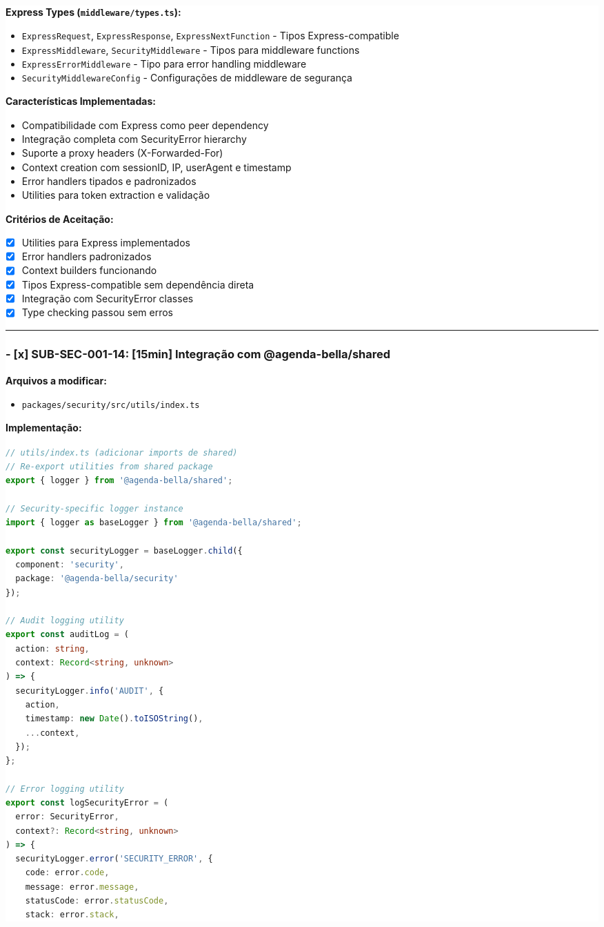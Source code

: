 **Express Types (`middleware/types.ts`):**
- `ExpressRequest`, `ExpressResponse`, `ExpressNextFunction` - Tipos Express-compatible
- `ExpressMiddleware`, `SecurityMiddleware` - Tipos para middleware functions
- `ExpressErrorMiddleware` - Tipo para error handling middleware
- `SecurityMiddlewareConfig` - Configurações de middleware de segurança

**Características Implementadas:**
- Compatibilidade com Express como peer dependency
- Integração completa com SecurityError hierarchy
- Suporte a proxy headers (X-Forwarded-For)
- Context creation com sessionID, IP, userAgent e timestamp
- Error handlers tipados e padronizados
- Utilities para token extraction e validação

**Critérios de Aceitação:**
- [x] Utilities para Express implementados
- [x] Error handlers padronizados
- [x] Context builders funcionando
- [x] Tipos Express-compatible sem dependência direta
- [x] Integração com SecurityError classes
- [x] Type checking passou sem erros

---

### - [x] SUB-SEC-001-14: [15min] Integração com @agenda-bella/shared

**Arquivos a modificar:**
- `packages/security/src/utils/index.ts`

**Implementação:**
```typescript
// utils/index.ts (adicionar imports de shared)
// Re-export utilities from shared package
export { logger } from '@agenda-bella/shared';

// Security-specific logger instance
import { logger as baseLogger } from '@agenda-bella/shared';

export const securityLogger = baseLogger.child({ 
  component: 'security',
  package: '@agenda-bella/security'
});

// Audit logging utility
export const auditLog = (
  action: string, 
  context: Record<string, unknown>
) => {
  securityLogger.info('AUDIT', {
    action,
    timestamp: new Date().toISOString(),
    ...context,
  });
};

// Error logging utility
export const logSecurityError = (
  error: SecurityError,
  context?: Record<string, unknown>
) => {
  securityLogger.error('SECURITY_ERROR', {
    code: error.code,
    message: error.message,
    statusCode: error.statusCode,
    stack: error.stack,
```